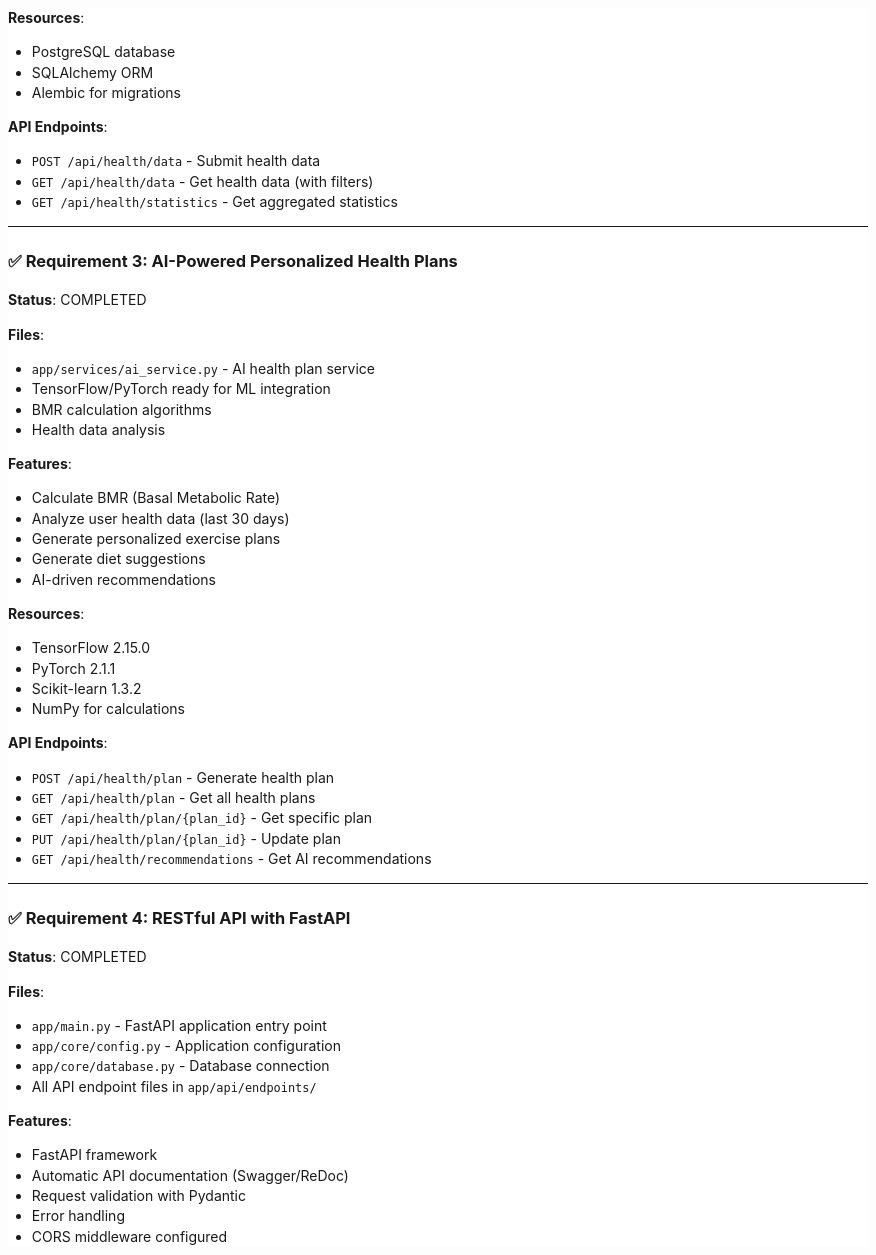 **Resources**:
- PostgreSQL database
- SQLAlchemy ORM
- Alembic for migrations

**API Endpoints**:
- `POST /api/health/data` - Submit health data
- `GET /api/health/data` - Get health data (with filters)
- `GET /api/health/statistics` - Get aggregated statistics

---

### ✅ Requirement 3: AI-Powered Personalized Health Plans
**Status**: COMPLETED

**Files**:
- `app/services/ai_service.py` - AI health plan service
- TensorFlow/PyTorch ready for ML integration
- BMR calculation algorithms
- Health data analysis

**Features**:
- Calculate BMR (Basal Metabolic Rate)
- Analyze user health data (last 30 days)
- Generate personalized exercise plans
- Generate diet suggestions
- AI-driven recommendations

**Resources**:
- TensorFlow 2.15.0
- PyTorch 2.1.1
- Scikit-learn 1.3.2
- NumPy for calculations

**API Endpoints**:
- `POST /api/health/plan` - Generate health plan
- `GET /api/health/plan` - Get all health plans
- `GET /api/health/plan/{plan_id}` - Get specific plan
- `PUT /api/health/plan/{plan_id}` - Update plan
- `GET /api/health/recommendations` - Get AI recommendations

---

### ✅ Requirement 4: RESTful API with FastAPI
**Status**: COMPLETED

**Files**:
- `app/main.py` - FastAPI application entry point
- `app/core/config.py` - Application configuration
- `app/core/database.py` - Database connection
- All API endpoint files in `app/api/endpoints/`

**Features**:
- FastAPI framework
- Automatic API documentation (Swagger/ReDoc)
- Request validation with Pydantic
- Error handling
- CORS middleware configured
